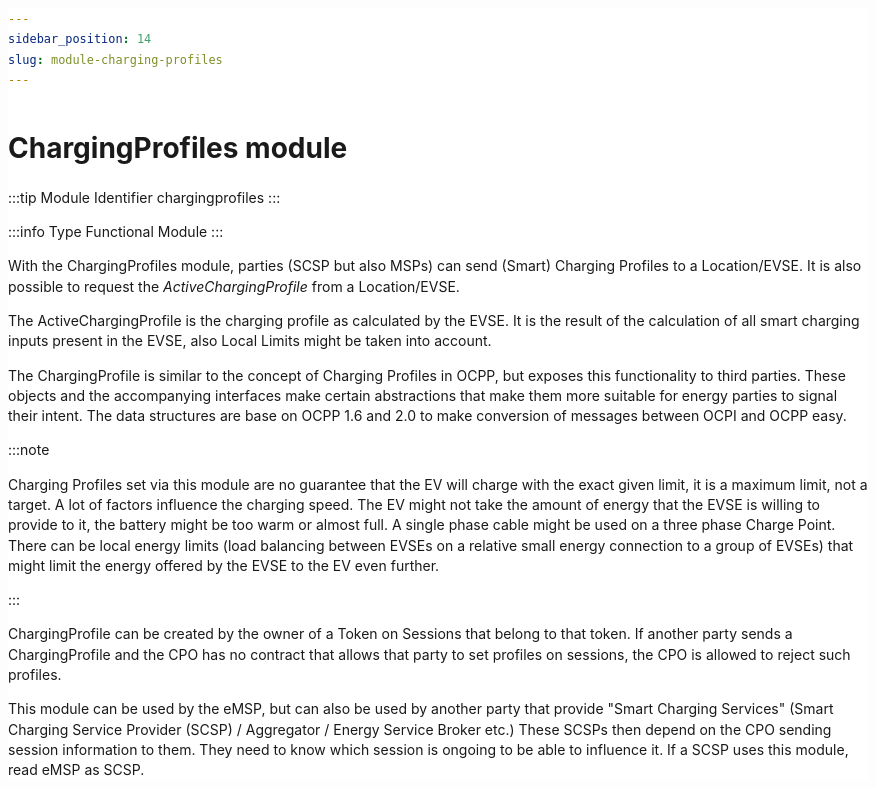 ```yaml
---
sidebar_position: 14
slug: module-charging-profiles
---
```

# ChargingProfiles module

:::tip Module Identifier
chargingprofiles
:::

:::info Type
Functional Module
:::

With the ChargingProfiles module, parties (SCSP but also MSPs) can send (Smart) Charging Profiles to a Location/EVSE. It
is also possible to request the *ActiveChargingProfile* from a Location/EVSE.

The ActiveChargingProfile is the charging profile as calculated by the EVSE. It is the result of the calculation of all
smart charging inputs present in the EVSE, also Local Limits might be taken into account.

The ChargingProfile is similar to the concept of Charging Profiles in OCPP, but exposes this functionality to third
parties. These objects and the accompanying interfaces make certain abstractions that make them more suitable for energy
parties to signal their intent. The data structures are base on OCPP 1.6 and 2.0 to make conversion of messages between
OCPI and OCPP easy.

:::note

Charging Profiles set via this module are no guarantee that the EV will charge with the exact given limit, it is a
maximum limit, not a target. A lot of factors influence the charging speed. The EV might not take the amount of energy
that the EVSE is willing to provide to it, the battery might be too warm or almost full. A single phase cable might be
used on a three phase Charge Point. There can be local energy limits (load balancing between EVSEs on a relative small
energy connection to a group of EVSEs) that might limit the energy offered by the EVSE to the EV even further.

:::

ChargingProfile can be created by the owner of a Token on Sessions that belong to that token. If another party sends a
ChargingProfile and the CPO has no contract that allows that party to set profiles on sessions, the CPO is allowed to
reject such profiles.

This module can be used by the eMSP, but can also be used by another party that provide "Smart Charging Services" (Smart
Charging Service Provider (SCSP) / Aggregator / Energy Service Broker etc.) These SCSPs then depend on the CPO sending
session information to them. They need to know which session is ongoing to be able to influence it. If a SCSP uses this
module, read eMSP as SCSP.
